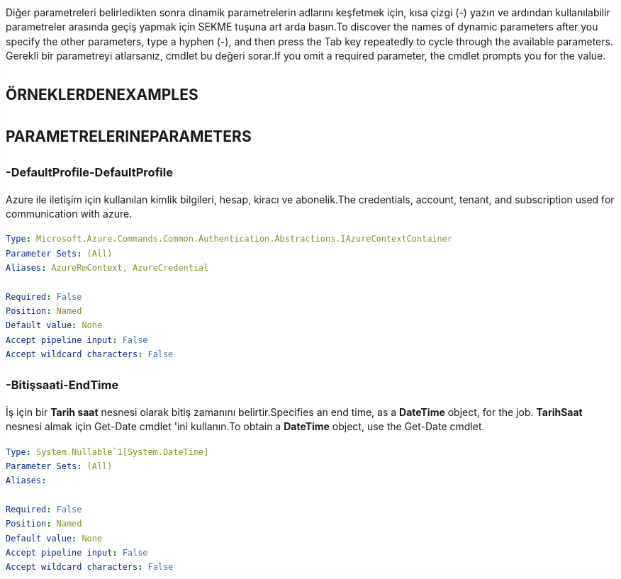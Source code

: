 <span data-ttu-id="721c3-109">Diğer parametreleri belirledikten sonra dinamik parametrelerin adlarını keşfetmek için, kısa çizgi (-) yazın ve ardından kullanılabilir parametreler arasında geçiş yapmak için SEKME tuşuna art arda basın.</span><span class="sxs-lookup"><span data-stu-id="721c3-109">To discover the names of dynamic parameters after you specify the other parameters, type a hyphen (-), and then press the Tab key repeatedly to cycle through the available parameters.</span></span>
<span data-ttu-id="721c3-110">Gerekli bir parametreyi atlarsanız, cmdlet bu değeri sorar.</span><span class="sxs-lookup"><span data-stu-id="721c3-110">If you omit a required parameter, the cmdlet prompts you for the value.</span></span>

## <span data-ttu-id="721c3-111">ÖRNEKLERDEN</span><span class="sxs-lookup"><span data-stu-id="721c3-111">EXAMPLES</span></span>

## <span data-ttu-id="721c3-112">PARAMETRELERINE</span><span class="sxs-lookup"><span data-stu-id="721c3-112">PARAMETERS</span></span>

### <span data-ttu-id="721c3-113">-DefaultProfile</span><span class="sxs-lookup"><span data-stu-id="721c3-113">-DefaultProfile</span></span>
<span data-ttu-id="721c3-114">Azure ile iletişim için kullanılan kimlik bilgileri, hesap, kiracı ve abonelik.</span><span class="sxs-lookup"><span data-stu-id="721c3-114">The credentials, account, tenant, and subscription used for communication with azure.</span></span>

```yaml
Type: Microsoft.Azure.Commands.Common.Authentication.Abstractions.IAzureContextContainer
Parameter Sets: (All)
Aliases: AzureRmContext, AzureCredential

Required: False
Position: Named
Default value: None
Accept pipeline input: False
Accept wildcard characters: False
```

### <span data-ttu-id="721c3-115">-Bitişsaati</span><span class="sxs-lookup"><span data-stu-id="721c3-115">-EndTime</span></span>
<span data-ttu-id="721c3-116">İş için bir **Tarih saat** nesnesi olarak bitiş zamanını belirtir.</span><span class="sxs-lookup"><span data-stu-id="721c3-116">Specifies an end time, as a **DateTime** object, for the job.</span></span>
<span data-ttu-id="721c3-117">**TarihSaat** nesnesi almak için Get-Date cmdlet 'ini kullanın.</span><span class="sxs-lookup"><span data-stu-id="721c3-117">To obtain a **DateTime** object, use the Get-Date cmdlet.</span></span>

```yaml
Type: System.Nullable`1[System.DateTime]
Parameter Sets: (All)
Aliases:

Required: False
Position: Named
Default value: None
Accept pipeline input: False
Accept wildcard characters: False
```
